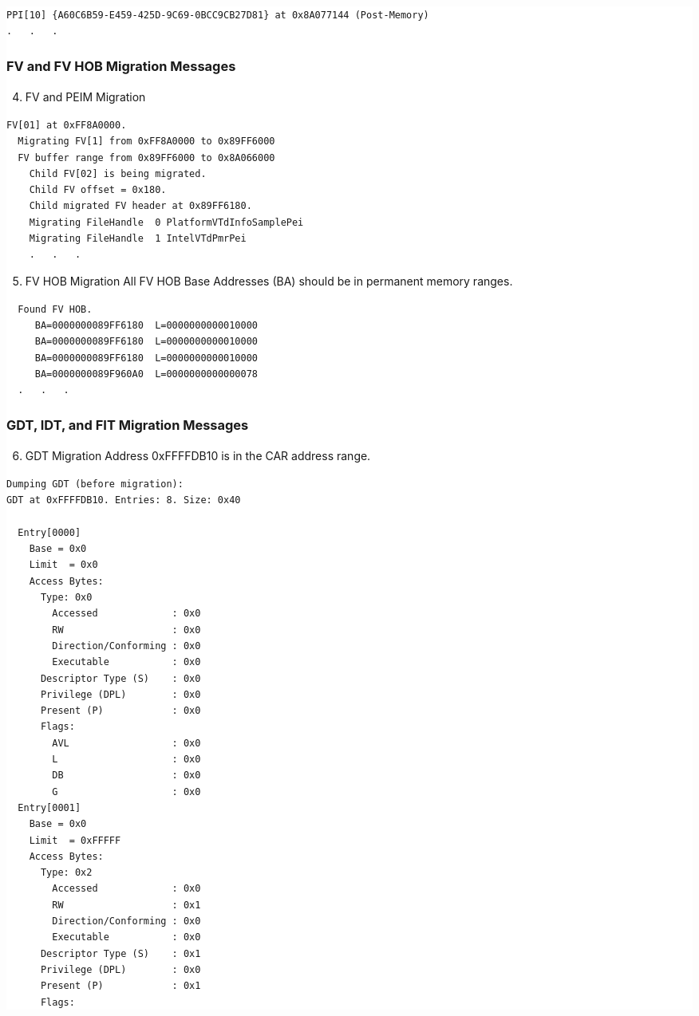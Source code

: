 ```
PPI[10] {A60C6B59-E459-425D-9C69-0BCC9CB27D81} at 0x8A077144 (Post-Memory)
.   .   .
```
### FV and FV HOB Migration Messages
4. FV and PEIM Migration
```
FV[01] at 0xFF8A0000.
  Migrating FV[1] from 0xFF8A0000 to 0x89FF6000
  FV buffer range from 0x89FF6000 to 0x8A066000
    Child FV[02] is being migrated.
    Child FV offset = 0x180.
    Child migrated FV header at 0x89FF6180.
    Migrating FileHandle  0 PlatformVTdInfoSamplePei
    Migrating FileHandle  1 IntelVTdPmrPei
    .   .   .
```
5. FV HOB Migration
All FV HOB Base Addresses (BA) should be in permanent memory ranges.
```
  Found FV HOB.
     BA=0000000089FF6180  L=0000000000010000
     BA=0000000089FF6180  L=0000000000010000
     BA=0000000089FF6180  L=0000000000010000
     BA=0000000089F960A0  L=0000000000000078
  .   .   .
```
### GDT, IDT, and FIT Migration Messages
6. GDT Migration
Address 0xFFFFDB10 is in the CAR address range.
```
Dumping GDT (before migration):
GDT at 0xFFFFDB10. Entries: 8. Size: 0x40

  Entry[0000]
    Base = 0x0
    Limit  = 0x0
    Access Bytes:
      Type: 0x0
        Accessed             : 0x0
        RW                   : 0x0
        Direction/Conforming : 0x0
        Executable           : 0x0
      Descriptor Type (S)    : 0x0
      Privilege (DPL)        : 0x0
      Present (P)            : 0x0
      Flags:
        AVL                  : 0x0
        L                    : 0x0
        DB                   : 0x0
        G                    : 0x0
  Entry[0001]
    Base = 0x0
    Limit  = 0xFFFFF
    Access Bytes:
      Type: 0x2
        Accessed             : 0x0
        RW                   : 0x1
        Direction/Conforming : 0x0
        Executable           : 0x0
      Descriptor Type (S)    : 0x1
      Privilege (DPL)        : 0x0
      Present (P)            : 0x1
      Flags:
```